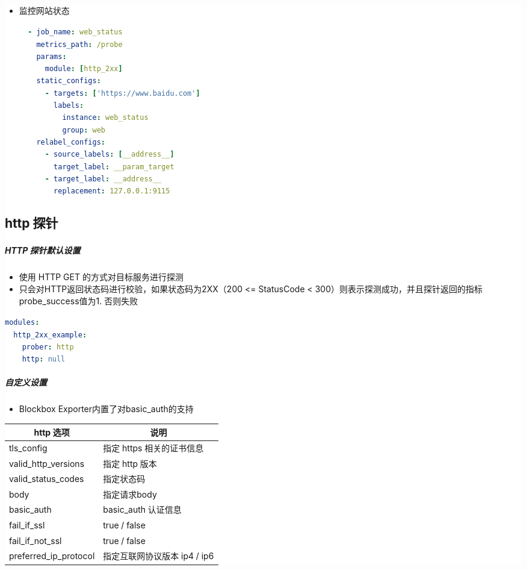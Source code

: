 - 监控网站状态

  ```yml
    - job_name: web_status
      metrics_path: /probe
      params:
        module: [http_2xx]
      static_configs:
        - targets: ['https://www.baidu.com']
          labels:
            instance: web_status
            group: web
      relabel_configs:
        - source_labels: [__address__]
          target_label: __param_target
        - target_label: __address__
          replacement: 127.0.0.1:9115
  ```


## http 探针

##### HTTP 探针默认设置

- 使用 HTTP GET 的方式对目标服务进行探测
- 只会对HTTP返回状态码进行校验，如果状态码为2XX（200 <= StatusCode < 300）则表示探测成功，并且探针返回的指标probe_success值为1. 否则失败

```yml
modules:
  http_2xx_example:
    prober: http
    http: null
```

##### 自定义设置

- Blockbox Exporter内置了对basic_auth的支持

| http 选项             | 说明                         |
| --------------------- | ---------------------------- |
| tls_config            | 指定 https 相关的证书信息    |
| valid_http_versions   | 指定 http 版本               |
| valid_status_codes    | 指定状态码                   |
| body                  | 指定请求body                 |
| basic_auth            | basic_auth 认证信息          |
| fail_if_ssl           | true / false                 |
| fail_if_not_ssl       | true / false                 |
| preferred_ip_protocol | 指定互联网协议版本 ip4 / ip6 |
